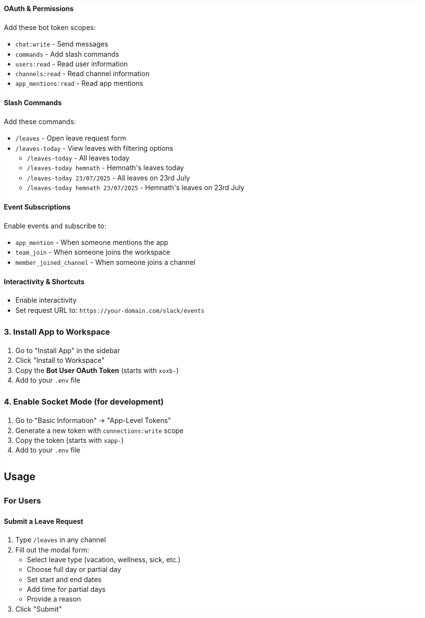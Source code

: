 #### OAuth & Permissions
Add these bot token scopes:
- `chat:write` - Send messages
- `commands` - Add slash commands
- `users:read` - Read user information
- `channels:read` - Read channel information
- `app_mentions:read` - Read app mentions

#### Slash Commands
Add these commands:
- `/leaves` - Open leave request form
- `/leaves-today` - View leaves with filtering options
  - `/leaves-today` - All leaves today
  - `/leaves-today hemnath` - Hemnath's leaves today
  - `/leaves-today 23/07/2025` - All leaves on 23rd July
  - `/leaves-today hemnath 23/07/2025` - Hemnath's leaves on 23rd July

#### Event Subscriptions
Enable events and subscribe to:
- `app_mention` - When someone mentions the app
- `team_join` - When someone joins the workspace
- `member_joined_channel` - When someone joins a channel

#### Interactivity & Shortcuts
- Enable interactivity
- Set request URL to: `https://your-domain.com/slack/events`

### 3. Install App to Workspace

1. Go to "Install App" in the sidebar
2. Click "Install to Workspace"
3. Copy the **Bot User OAuth Token** (starts with `xoxb-`)
4. Add to your `.env` file

### 4. Enable Socket Mode (for development)

1. Go to "Basic Information" → "App-Level Tokens"
2. Generate a new token with `connections:write` scope
3. Copy the token (starts with `xapp-`)
4. Add to your `.env` file

## Usage

### For Users

#### Submit a Leave Request
1. Type `/leaves` in any channel
2. Fill out the modal form:
   - Select leave type (vacation, wellness, sick, etc.)
   - Choose full day or partial day
   - Set start and end dates
   - Add time for partial days
   - Provide a reason
3. Click "Submit"
